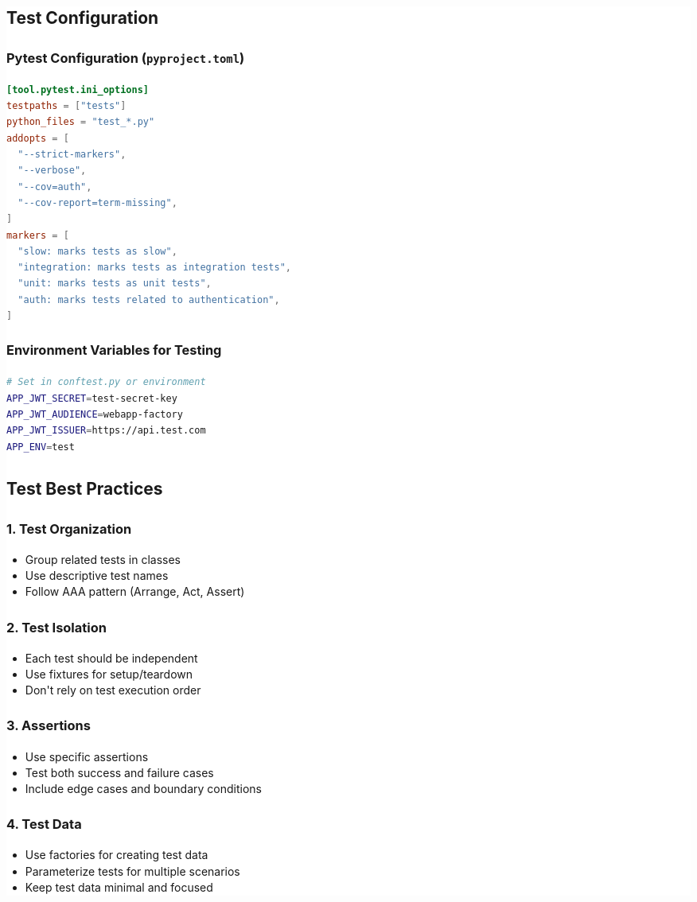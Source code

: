 ## Test Configuration

### Pytest Configuration (`pyproject.toml`)

```toml
[tool.pytest.ini_options]
testpaths = ["tests"]
python_files = "test_*.py"
addopts = [
  "--strict-markers",
  "--verbose",
  "--cov=auth",
  "--cov-report=term-missing",
]
markers = [
  "slow: marks tests as slow",
  "integration: marks tests as integration tests", 
  "unit: marks tests as unit tests",
  "auth: marks tests related to authentication",
]
```

### Environment Variables for Testing

```bash
# Set in conftest.py or environment
APP_JWT_SECRET=test-secret-key
APP_JWT_AUDIENCE=webapp-factory
APP_JWT_ISSUER=https://api.test.com
APP_ENV=test
```

## Test Best Practices

### 1. Test Organization
- Group related tests in classes
- Use descriptive test names
- Follow AAA pattern (Arrange, Act, Assert)

### 2. Test Isolation
- Each test should be independent
- Use fixtures for setup/teardown
- Don't rely on test execution order

### 3. Assertions
- Use specific assertions
- Test both success and failure cases
- Include edge cases and boundary conditions

### 4. Test Data
- Use factories for creating test data
- Parameterize tests for multiple scenarios  
- Keep test data minimal and focused
